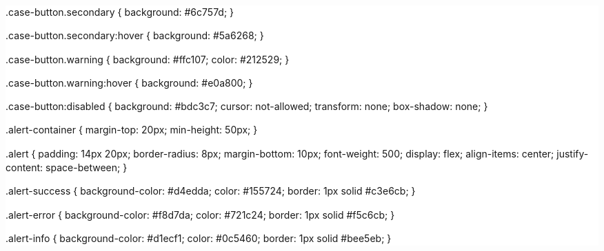   .case-button.secondary {
    background: #6c757d;
  }

  .case-button.secondary:hover {
    background: #5a6268;
  }

  .case-button.warning {
    background: #ffc107;
    color: #212529;
  }

  .case-button.warning:hover {
    background: #e0a800;
  }

  .case-button:disabled {
    background: #bdc3c7;
    cursor: not-allowed;
    transform: none;
    box-shadow: none;
  }

  .alert-container {
    margin-top: 20px;
    min-height: 50px;
  }

  .alert {
    padding: 14px 20px;
    border-radius: 8px;
    margin-bottom: 10px;
    font-weight: 500;
    display: flex;
    align-items: center;
    justify-content: space-between;
  }

  .alert-success {
    background-color: #d4edda;
    color: #155724;
    border: 1px solid #c3e6cb;
  }

  .alert-error {
    background-color: #f8d7da;
    color: #721c24;
    border: 1px solid #f5c6cb;
  }

  .alert-info {
    background-color: #d1ecf1;
    color: #0c5460;
    border: 1px solid #bee5eb;
  }

